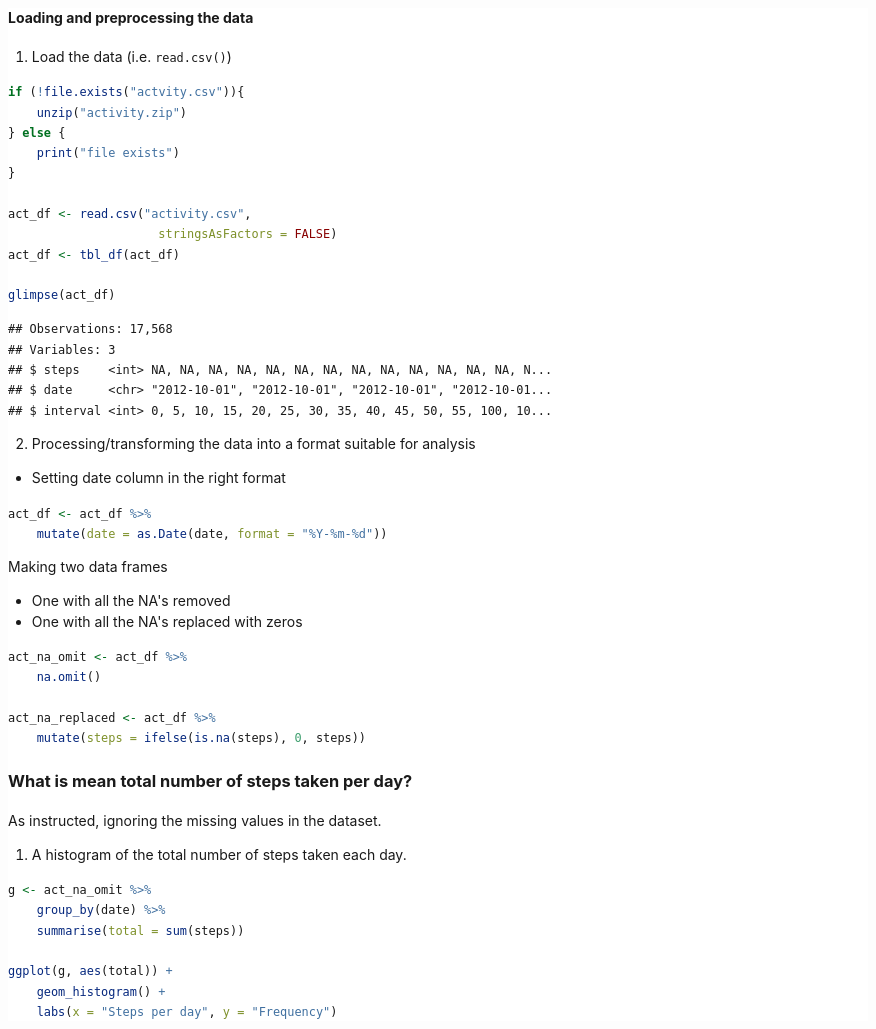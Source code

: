 #### Loading and preprocessing the data

1. Load the data (i.e. `read.csv()`)


```r
if (!file.exists("actvity.csv")){
    unzip("activity.zip")
} else {
    print("file exists")
}

act_df <- read.csv("activity.csv",
                     stringsAsFactors = FALSE)
act_df <- tbl_df(act_df)

glimpse(act_df)
```

```
## Observations: 17,568
## Variables: 3
## $ steps    <int> NA, NA, NA, NA, NA, NA, NA, NA, NA, NA, NA, NA, NA, N...
## $ date     <chr> "2012-10-01", "2012-10-01", "2012-10-01", "2012-10-01...
## $ interval <int> 0, 5, 10, 15, 20, 25, 30, 35, 40, 45, 50, 55, 100, 10...
```

2. Processing/transforming the data into a format suitable for  analysis

* Setting date column in the right format


```r
act_df <- act_df %>%
    mutate(date = as.Date(date, format = "%Y-%m-%d"))
```

Making two data frames
* One with all the NA's removed
* One with all the NA's replaced with zeros


```r
act_na_omit <- act_df %>% 
    na.omit()

act_na_replaced <- act_df %>%
    mutate(steps = ifelse(is.na(steps), 0, steps))
```


### What is mean total number of steps taken per day?

As instructed, ignoring the missing values in the dataset.

1. A histogram of the total number of steps taken each day. 


```r
g <- act_na_omit %>%
    group_by(date) %>%
    summarise(total = sum(steps))
    
ggplot(g, aes(total)) +
    geom_histogram() +
    labs(x = "Steps per day", y = "Frequency")
```

